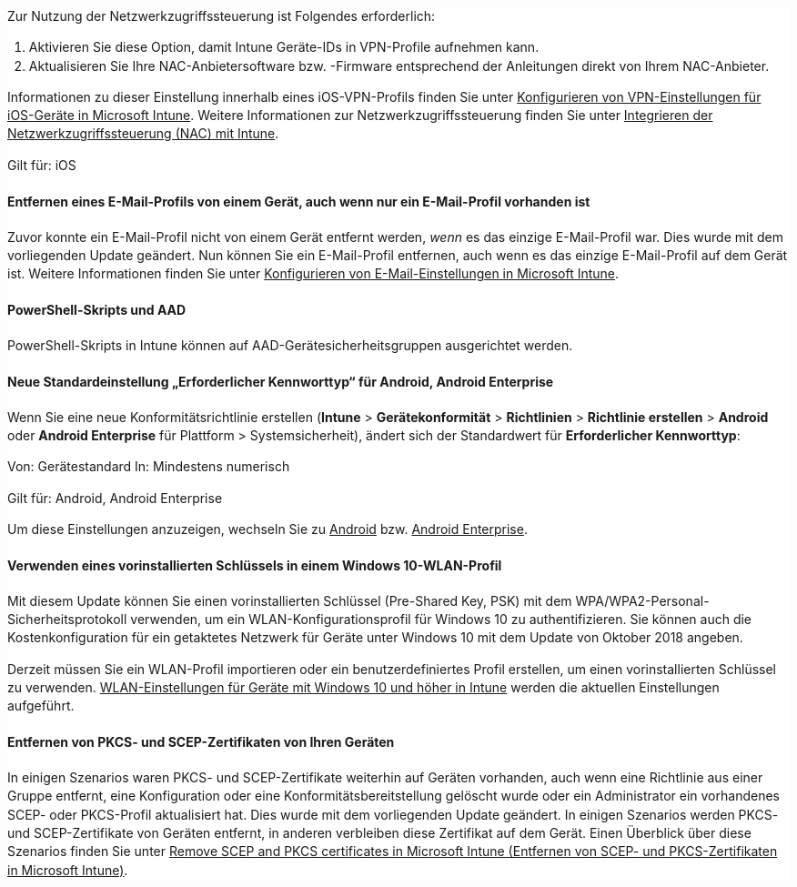 Zur Nutzung der Netzwerkzugriffssteuerung ist Folgendes erforderlich:
1. Aktivieren Sie diese Option, damit Intune Geräte-IDs in VPN-Profile aufnehmen kann.
2. Aktualisieren Sie Ihre NAC-Anbietersoftware bzw. -Firmware entsprechend der Anleitungen direkt von Ihrem NAC-Anbieter.

Informationen zu dieser Einstellung innerhalb eines iOS-VPN-Profils finden Sie unter [Konfigurieren von VPN-Einstellungen für iOS-Geräte in Microsoft Intune](vpn-settings-ios.md). Weitere Informationen zur Netzwerkzugriffssteuerung finden Sie unter [Integrieren der Netzwerkzugriffssteuerung (NAC) mit Intune](network-access-control-integrate.md). 

Gilt für: iOS

#### <a name="remove-an-email-profile-from-a-device-even-when-theres-only-one-email-profile----1818139---"></a>Entfernen eines E-Mail-Profils von einem Gerät, auch wenn nur ein E-Mail-Profil vorhanden ist 
Zuvor konnte ein E-Mail-Profil nicht von einem Gerät entfernt werden, *wenn* es das einzige E-Mail-Profil war. Dies wurde mit dem vorliegenden Update geändert. Nun können Sie ein E-Mail-Profil entfernen, auch wenn es das einzige E-Mail-Profil auf dem Gerät ist. Weitere Informationen finden Sie unter [Konfigurieren von E-Mail-Einstellungen in Microsoft Intune](email-settings-configure.md).

#### <a name="powershell-scripts-and-aad----2309469---"></a>PowerShell-Skripts und AAD 
PowerShell-Skripts in Intune können auf AAD-Gerätesicherheitsgruppen ausgerichtet werden.

#### <a name="new-required-password-type-default-setting-for-android-android-enterprise---2649963---"></a>Neue Standardeinstellung „Erforderlicher Kennworttyp“ für Android, Android Enterprise
Wenn Sie eine neue Konformitätsrichtlinie erstellen (**Intune** > **Gerätekonformität** > **Richtlinien** > **Richtlinie erstellen** > **Android** oder **Android Enterprise** für Plattform > Systemsicherheit), ändert sich der Standardwert für **Erforderlicher Kennworttyp**:

Von: Gerätestandard In: Mindestens numerisch

Gilt für: Android, Android Enterprise

Um diese Einstellungen anzuzeigen, wechseln Sie zu [Android](compliance-policy-create-android.md) bzw. [Android Enterprise](compliance-policy-create-android-for-work.md).

#### <a name="use-a-pre-shared-key-in-a-windows-10-wi-fi-profile----2662938---"></a>Verwenden eines vorinstallierten Schlüssels in einem Windows 10-WLAN-Profil 
Mit diesem Update können Sie einen vorinstallierten Schlüssel (Pre-Shared Key, PSK) mit dem WPA/WPA2-Personal-Sicherheitsprotokoll verwenden, um ein WLAN-Konfigurationsprofil für Windows 10 zu authentifizieren. Sie können auch die Kostenkonfiguration für ein getaktetes Netzwerk für Geräte unter Windows 10 mit dem Update von Oktober 2018 angeben.

Derzeit müssen Sie ein WLAN-Profil importieren oder ein benutzerdefiniertes Profil erstellen, um einen vorinstallierten Schlüssel zu verwenden. [WLAN-Einstellungen für Geräte mit Windows 10 und höher in Intune](wi-fi-settings-windows.md) werden die aktuellen Einstellungen aufgeführt. 

#### <a name="remove-pkcs-and-scep-certificates-from-your-devices----3218390---"></a>Entfernen von PKCS- und SCEP-Zertifikaten von Ihren Geräten 
In einigen Szenarios waren PKCS- und SCEP-Zertifikate weiterhin auf Geräten vorhanden, auch wenn eine Richtlinie aus einer Gruppe entfernt, eine Konfiguration oder eine Konformitätsbereitstellung gelöscht wurde oder ein Administrator ein vorhandenes SCEP- oder PKCS-Profil aktualisiert hat. Dies wurde mit dem vorliegenden Update geändert. In einigen Szenarios werden PKCS- und SCEP-Zertifikate von Geräten entfernt, in anderen verbleiben diese Zertifikat auf dem Gerät. Einen Überblick über diese Szenarios finden Sie unter [Remove SCEP and PKCS certificates in Microsoft Intune (Entfernen von SCEP- und PKCS-Zertifikaten in Microsoft Intune)](remove-certificates.md).
